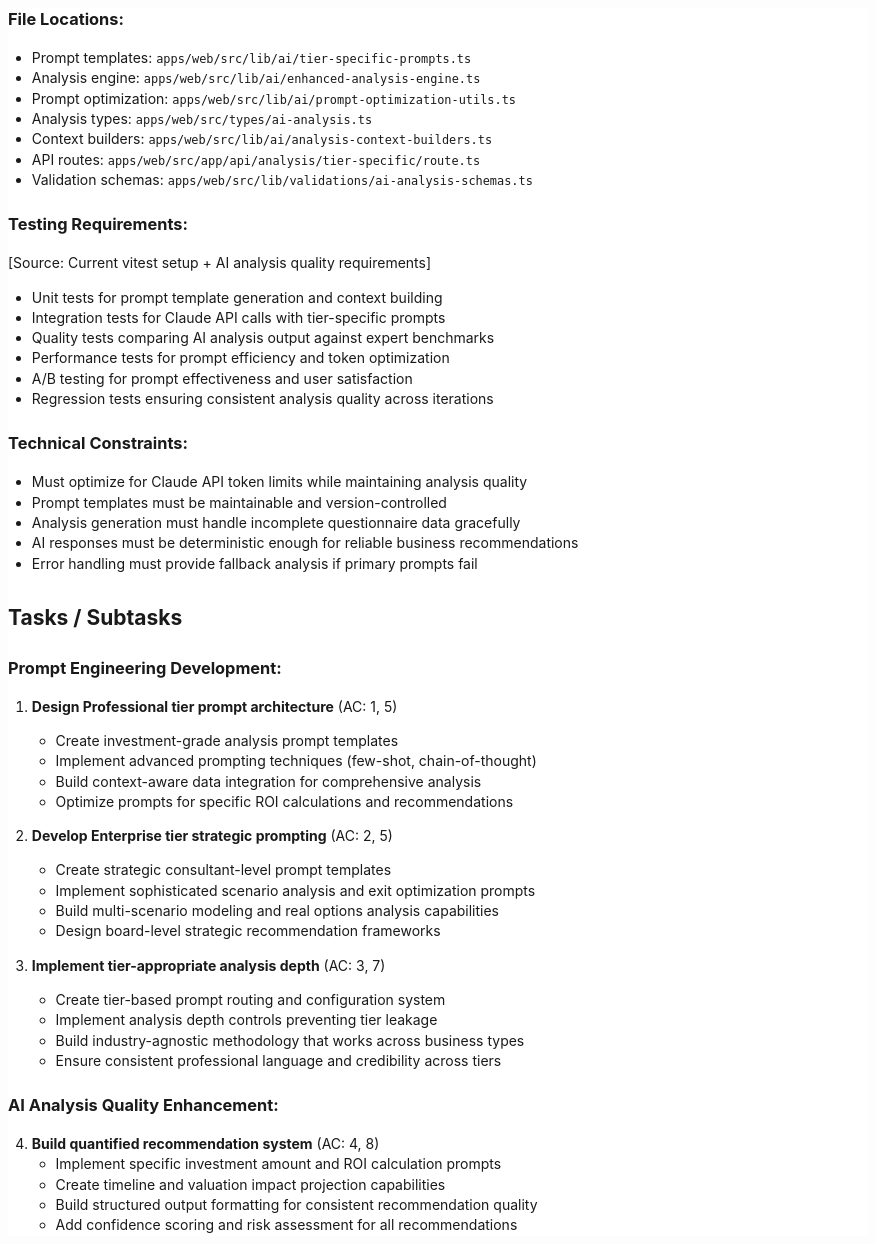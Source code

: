### File Locations:
- Prompt templates: `apps/web/src/lib/ai/tier-specific-prompts.ts`
- Analysis engine: `apps/web/src/lib/ai/enhanced-analysis-engine.ts`
- Prompt optimization: `apps/web/src/lib/ai/prompt-optimization-utils.ts`
- Analysis types: `apps/web/src/types/ai-analysis.ts`
- Context builders: `apps/web/src/lib/ai/analysis-context-builders.ts`
- API routes: `apps/web/src/app/api/analysis/tier-specific/route.ts`
- Validation schemas: `apps/web/src/lib/validations/ai-analysis-schemas.ts`

### Testing Requirements:
[Source: Current vitest setup + AI analysis quality requirements]
- Unit tests for prompt template generation and context building
- Integration tests for Claude API calls with tier-specific prompts
- Quality tests comparing AI analysis output against expert benchmarks
- Performance tests for prompt efficiency and token optimization
- A/B testing for prompt effectiveness and user satisfaction
- Regression tests ensuring consistent analysis quality across iterations

### Technical Constraints:
- Must optimize for Claude API token limits while maintaining analysis quality
- Prompt templates must be maintainable and version-controlled
- Analysis generation must handle incomplete questionnaire data gracefully
- AI responses must be deterministic enough for reliable business recommendations
- Error handling must provide fallback analysis if primary prompts fail

## Tasks / Subtasks

### Prompt Engineering Development:
1. **Design Professional tier prompt architecture** (AC: 1, 5)
   - Create investment-grade analysis prompt templates
   - Implement advanced prompting techniques (few-shot, chain-of-thought)
   - Build context-aware data integration for comprehensive analysis
   - Optimize prompts for specific ROI calculations and recommendations

2. **Develop Enterprise tier strategic prompting** (AC: 2, 5)
   - Create strategic consultant-level prompt templates
   - Implement sophisticated scenario analysis and exit optimization prompts
   - Build multi-scenario modeling and real options analysis capabilities
   - Design board-level strategic recommendation frameworks

3. **Implement tier-appropriate analysis depth** (AC: 3, 7)
   - Create tier-based prompt routing and configuration system
   - Implement analysis depth controls preventing tier leakage
   - Build industry-agnostic methodology that works across business types
   - Ensure consistent professional language and credibility across tiers

### AI Analysis Quality Enhancement:
4. **Build quantified recommendation system** (AC: 4, 8)
   - Implement specific investment amount and ROI calculation prompts
   - Create timeline and valuation impact projection capabilities
   - Build structured output formatting for consistent recommendation quality
   - Add confidence scoring and risk assessment for all recommendations
